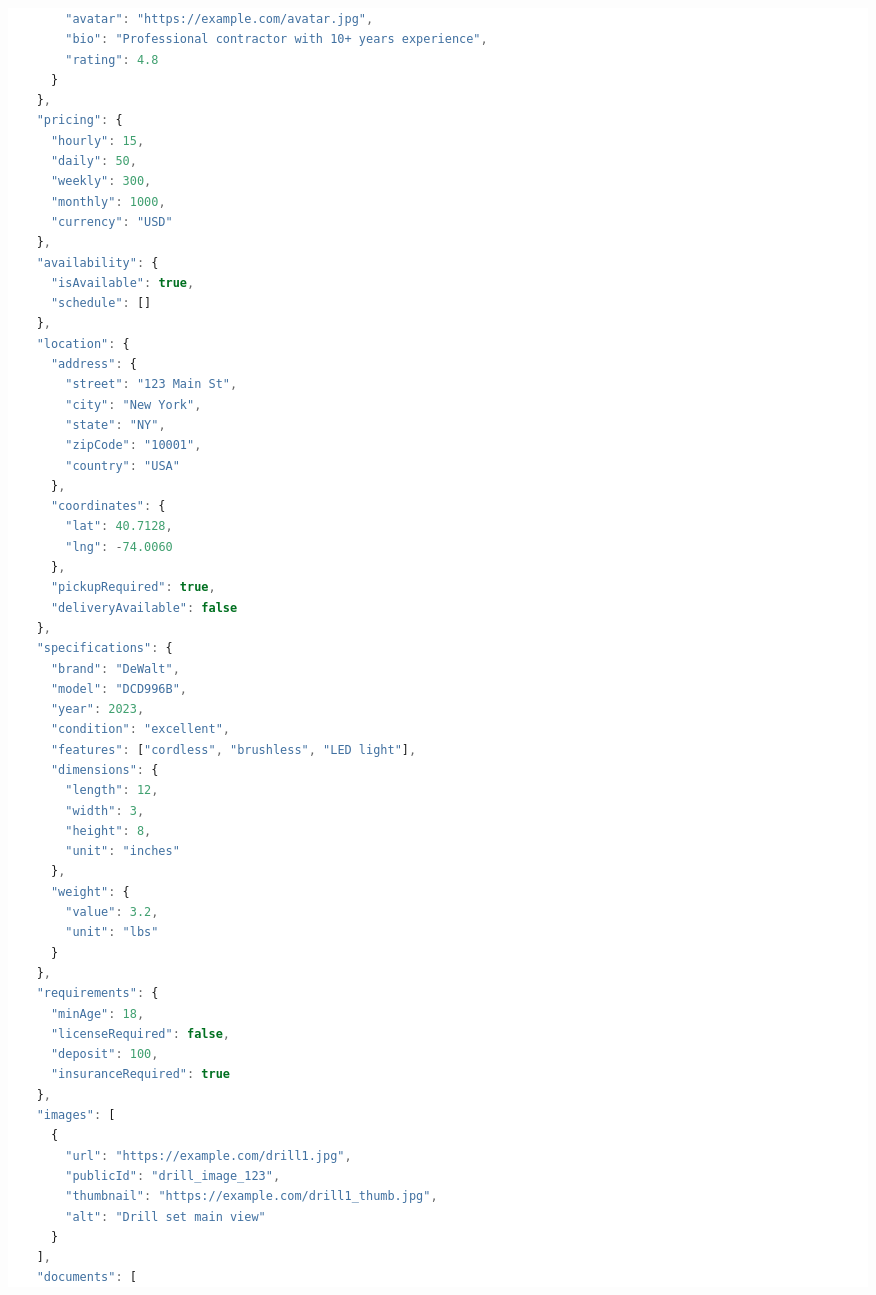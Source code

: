 ```javascript
        "avatar": "https://example.com/avatar.jpg",
        "bio": "Professional contractor with 10+ years experience",
        "rating": 4.8
      }
    },
    "pricing": {
      "hourly": 15,
      "daily": 50,
      "weekly": 300,
      "monthly": 1000,
      "currency": "USD"
    },
    "availability": {
      "isAvailable": true,
      "schedule": []
    },
    "location": {
      "address": {
        "street": "123 Main St",
        "city": "New York",
        "state": "NY",
        "zipCode": "10001",
        "country": "USA"
      },
      "coordinates": {
        "lat": 40.7128,
        "lng": -74.0060
      },
      "pickupRequired": true,
      "deliveryAvailable": false
    },
    "specifications": {
      "brand": "DeWalt",
      "model": "DCD996B",
      "year": 2023,
      "condition": "excellent",
      "features": ["cordless", "brushless", "LED light"],
      "dimensions": {
        "length": 12,
        "width": 3,
        "height": 8,
        "unit": "inches"
      },
      "weight": {
        "value": 3.2,
        "unit": "lbs"
      }
    },
    "requirements": {
      "minAge": 18,
      "licenseRequired": false,
      "deposit": 100,
      "insuranceRequired": true
    },
    "images": [
      {
        "url": "https://example.com/drill1.jpg",
        "publicId": "drill_image_123",
        "thumbnail": "https://example.com/drill1_thumb.jpg",
        "alt": "Drill set main view"
      }
    ],
    "documents": [
```